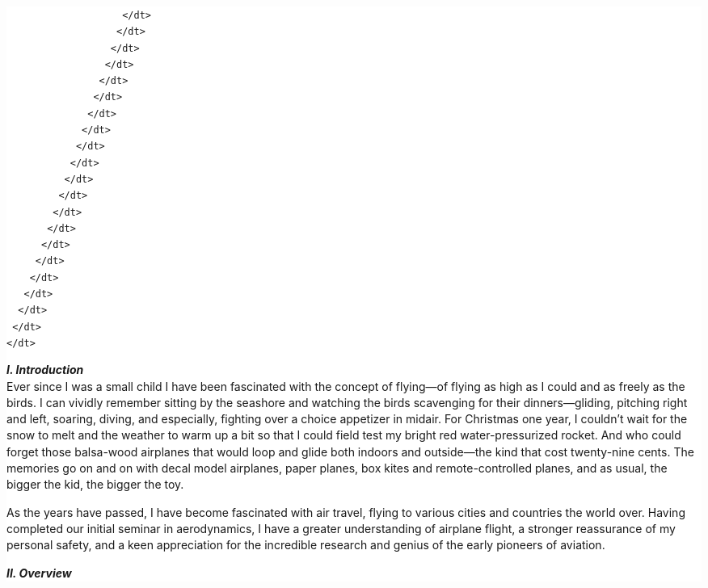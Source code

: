                         </dt>
                       </dt>
                      </dt>
                     </dt>
                    </dt>
                   </dt>
                  </dt>
                 </dt>
                </dt>
               </dt>
              </dt>
             </dt>
            </dt>
           </dt>
          </dt>
         </dt>
        </dt>
       </dt>
      </dt>
     </dt>
    </dt>
   </dt>
  </dl>
 </blockquote>
 <p>
  <b>
   <i>
    I.
    <i>
     Introduction
    </i>
   </i>
  </b>
  <br/>
  Ever since I was a small child I have been fascinated with the concept of flying—of flying as high as I could and as freely as the birds. I can vividly remember sitting by the seashore and watching the birds scavenging for their dinners—gliding, pitching right and left, soaring, diving, and especially, fighting over a choice appetizer in midair. For Christmas one year, I couldn’t wait for the snow to melt and the weather to warm up a bit so that I could field test my bright red water-pressurized rocket. And who could forget those balsa-wood airplanes that would loop and glide both indoors and outside—the kind that cost twenty-nine cents. The memories go on and on with decal model airplanes, paper planes, box kites and remote-controlled planes, and as usual, the bigger the kid, the bigger the toy.
 </p>
 <p>
  As the years have passed, I have become fascinated with air travel, flying to various cities and countries the world over. Having completed our initial seminar in aerodynamics, I have a greater understanding of airplane flight, a stronger reassurance of my personal safety, and a keen appreciation for the incredible research and genius of the early pioneers of aviation.
 </p>
<p>
  <b>
   <i>
    II.
    <i>
     Overview
    </i>
   </i>
  </b>
  <br/>
